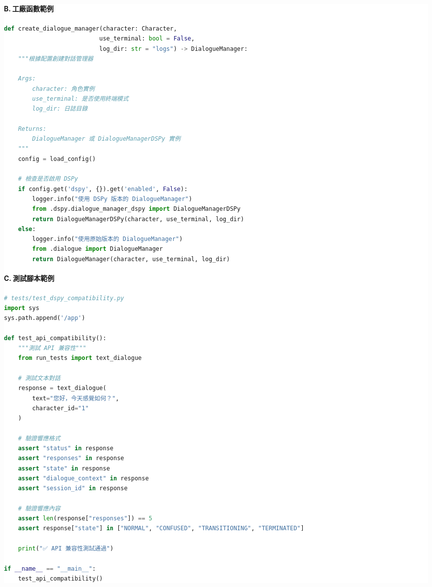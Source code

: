 #### B. 工廠函數範例
```python
def create_dialogue_manager(character: Character, 
                           use_terminal: bool = False, 
                           log_dir: str = "logs") -> DialogueManager:
    """根據配置創建對話管理器
    
    Args:
        character: 角色實例
        use_terminal: 是否使用終端模式
        log_dir: 日誌目錄
        
    Returns:
        DialogueManager 或 DialogueManagerDSPy 實例
    """
    config = load_config()
    
    # 檢查是否啟用 DSPy
    if config.get('dspy', {}).get('enabled', False):
        logger.info("使用 DSPy 版本的 DialogueManager")
        from .dspy.dialogue_manager_dspy import DialogueManagerDSPy
        return DialogueManagerDSPy(character, use_terminal, log_dir)
    else:
        logger.info("使用原始版本的 DialogueManager")
        from .dialogue import DialogueManager
        return DialogueManager(character, use_terminal, log_dir)
```

#### C. 測試腳本範例
```python
# tests/test_dspy_compatibility.py
import sys
sys.path.append('/app')

def test_api_compatibility():
    """測試 API 兼容性"""
    from run_tests import text_dialogue
    
    # 測試文本對話
    response = text_dialogue(
        text="您好，今天感覺如何？",
        character_id="1"
    )
    
    # 驗證響應格式
    assert "status" in response
    assert "responses" in response
    assert "state" in response
    assert "dialogue_context" in response
    assert "session_id" in response
    
    # 驗證響應內容
    assert len(response["responses"]) == 5
    assert response["state"] in ["NORMAL", "CONFUSED", "TRANSITIONING", "TERMINATED"]
    
    print("✅ API 兼容性測試通過")

if __name__ == "__main__":
    test_api_compatibility()
```
